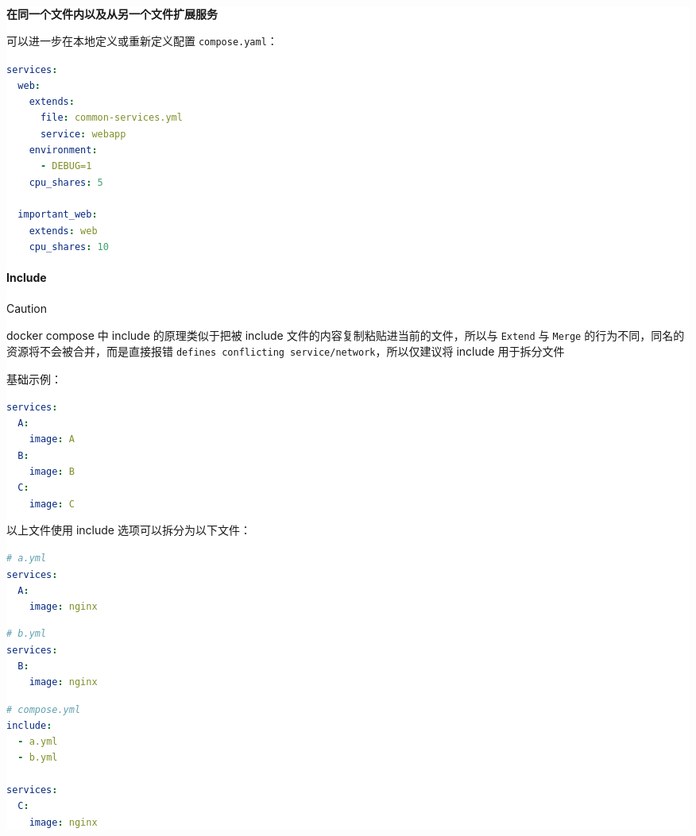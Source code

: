 **在同一个文件内以及从另一个文件扩展服务**

可以进一步在本地定义或重新定义配置 `compose.yaml`：

```yaml
services:
  web:
    extends:
      file: common-services.yml
      service: webapp
    environment:
      - DEBUG=1
    cpu_shares: 5

  important_web:
    extends: web
    cpu_shares: 10
```

#### Include

> [!caution]
>
> docker com­pose 中 in­clude 的原理类似于把被 in­clude 文件的内容复制粘贴进当前的文件，所以与 `Extend` 与 `Merge` 的行为不同，同名的资源将不会被合并，而是直接报错 `defines conflicting service/network`，所以仅建议将 in­clude 用于拆分文件

基础示例：

```yaml
services:
  A:
    image: A
  B:
    image: B
  C:
    image: C
```

以上文件使用 in­clude 选项可以拆分为以下文件：

```yaml
# a.yml
services:
  A:
    image: nginx
```

```yaml
# b.yml
services:
  B:
    image: nginx
```

```yaml
# compose.yml
include:
  - a.yml
  - b.yml

services:
  C:
    image: nginx
```
